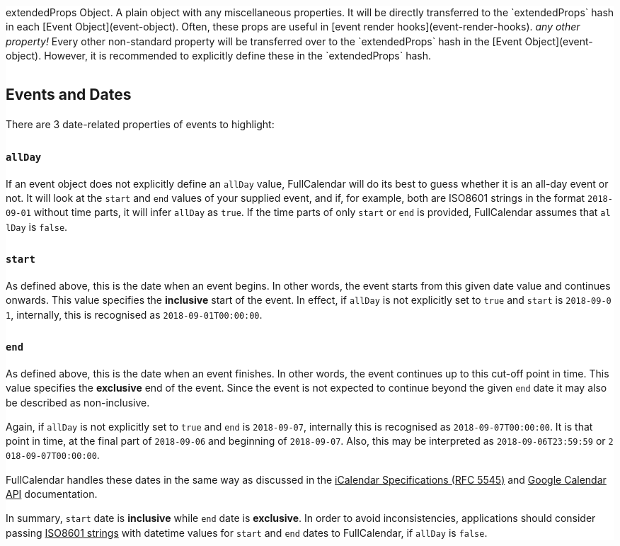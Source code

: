   <tr>
  <th>extendedProps</th>
  <td markdown='1'>
  Object. A plain object with any miscellaneous properties. It will be directly transferred to the `extendedProps` hash in each [Event Object](event-object). Often, these props are useful in [event render hooks](event-render-hooks).
  </td>
  </tr>

  <tr>
  <th><em>any other property!</em></th>
  <td markdown='1'>
  Every other non-standard property will be transferred over to the `extendedProps` hash in the [Event Object](event-object). However, it is recommended to explicitly define these in the `extendedProps` hash.
  </td>
  </tr>

</table>

## Events and Dates

There are 3 date-related properties of events to highlight:

### `allDay`

If an event object does not explicitly define an `allDay` value, FullCalendar will do its best to guess whether it is an all-day event or not. It will look at the `start` and `end` values of your supplied event, and if, for example, both are ISO8601 strings in the format `2018-09-01` without time parts, it will infer `allDay` as `true`. If the time parts of only `start` or `end` is provided, FullCalendar assumes that `allDay` is `false`.

### `start`

As defined above, this is the date when an event begins. In other words, the event starts from this given date value and continues onwards. This value specifies the **inclusive** start of the event. In effect, if `allDay` is not explicitly set to `true` and `start` is `2018-09-01`, internally, this is recognised as `2018-09-01T00:00:00`.

### `end`

As defined above, this is the date when an event finishes. In other words, the event continues up to this cut-off point in time. This value specifies the **exclusive** end of the event. Since the event is not expected to continue beyond the given `end` date it may also be described as non-inclusive.

Again, if `allDay` is not explicitly set to `true` and `end` is `2018-09-07`, internally this is recognised as `2018-09-07T00:00:00`. It is that point in time, at the final part of `2018-09-06` and beginning of `2018-09-07`. Also, this may be interpreted as `2018-09-06T23:59:59` or `2018-09-07T00:00:00`.

FullCalendar handles these dates in the same way as discussed in the [iCalendar Specifications (RFC 5545)](https://icalendar.org/iCalendar-RFC-5545/3-6-1-event-component.html) and [Google Calendar API](https://developers.google.com/calendar/v3/reference/events/list) documentation.

In summary, `start` date is **inclusive** while `end` date is **exclusive**. In order to avoid inconsistencies, applications should consider passing [ISO8601 strings](https://en.wikipedia.org/wiki/ISO_8601) with datetime values for `start` and `end` dates to FullCalendar, if `allDay` is `false`.
